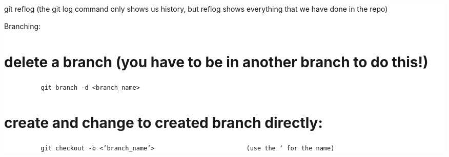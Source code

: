 git reflog                          (the git log command only shows us history, but reflog shows everything that we have done in the repo)
 
Branching:
# delete a branch (you have to be in another branch to do this!)
              git branch -d <branch_name>
# create and change to created branch directly:
              git checkout -b <’branch_name’>                         (use the ‘ for the name)
